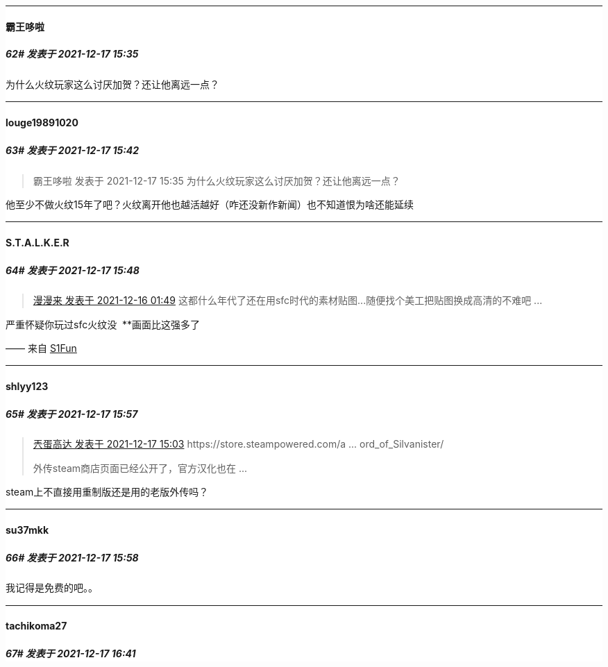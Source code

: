 

*****

####  霸王哆啦  
##### 62#       发表于 2021-12-17 15:35

为什么火纹玩家这么讨厌加贺？还让他离远一点？

*****

####  louge19891020  
##### 63#       发表于 2021-12-17 15:42

<blockquote>霸王哆啦 发表于 2021-12-17 15:35
为什么火纹玩家这么讨厌加贺？还让他离远一点？</blockquote>
他至少不做火纹15年了吧？火纹离开他也越活越好（咋还没新作新闻）也不知道恨为啥还能延续



*****

####  S.T.A.L.K.E.R  
##### 64#       发表于 2021-12-17 15:48

<blockquote><a href="httphttps://bbs.saraba1st.com/2b/forum.php?mod=redirect&amp;goto=findpost&amp;pid=53953861&amp;ptid=2042712" target="_blank">漫漫来 发表于 2021-12-16 01:49</a>
这都什么年代了还在用sfc时代的素材贴图...随便找个美工把贴图换成高清的不难吧 ...</blockquote>
严重怀疑你玩过sfc火纹没  **画面比这强多了

—— 来自 [S1Fun](https://s1fun.koalcat.com)

*****

####  shlyy123  
##### 65#       发表于 2021-12-17 15:57

<blockquote><a href="httphttps://bbs.saraba1st.com/2b/forum.php?mod=redirect&amp;goto=findpost&amp;pid=53974420&amp;ptid=2042712" target="_blank">兲蛋高达 发表于 2021-12-17 15:03</a>
https://store.steampowered.com/a ... ord_of_Silvanister/

外传steam商店页面已经公开了，官方汉化也在 ...</blockquote>
steam上不直接用重制版还是用的老版外传吗？

*****

####  su37mkk  
##### 66#       发表于 2021-12-17 15:58

我记得是免费的吧。。



*****

####  tachikoma27  
##### 67#       发表于 2021-12-17 16:41
